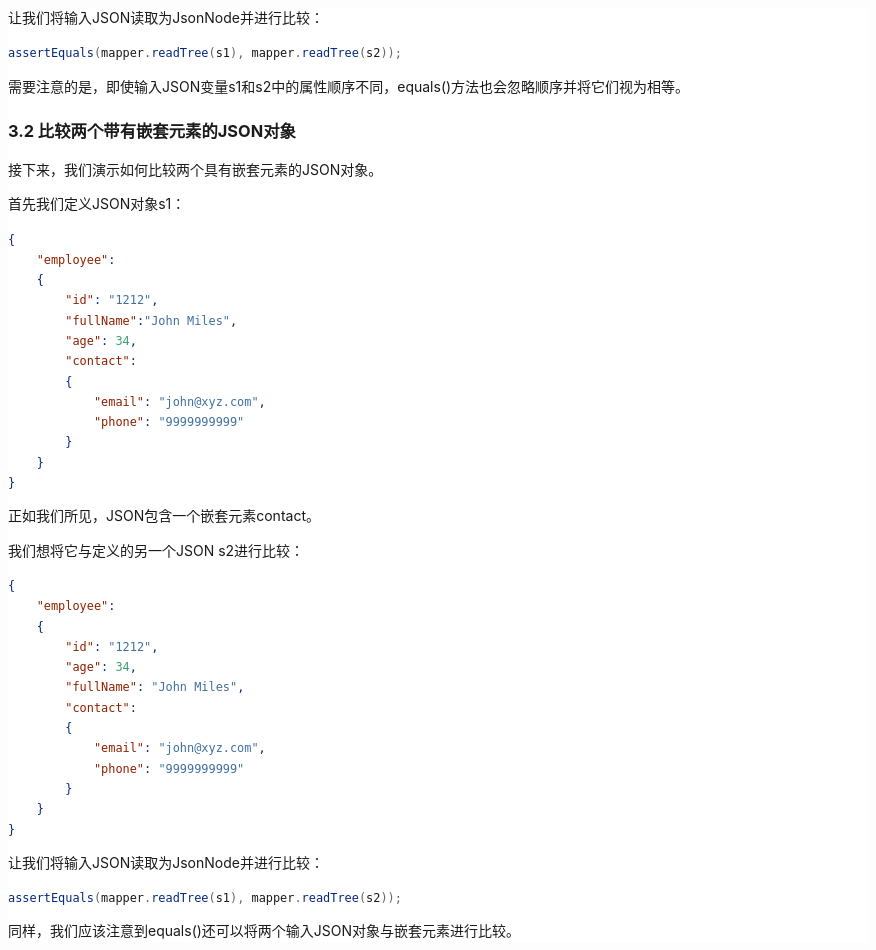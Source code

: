 让我们将输入JSON读取为JsonNode并进行比较：

```java
assertEquals(mapper.readTree(s1), mapper.readTree(s2));
```

需要注意的是，即使输入JSON变量s1和s2中的属性顺序不同，equals()方法也会忽略顺序并将它们视为相等。

### 3.2 比较两个带有嵌套元素的JSON对象

接下来，我们演示如何比较两个具有嵌套元素的JSON对象。

首先我们定义JSON对象s1：

```json
{ 
    "employee":
    {
        "id": "1212",
        "fullName":"John Miles",
        "age": 34,
        "contact":
        {
            "email": "john@xyz.com",
            "phone": "9999999999"
        }
    }
}
```

正如我们所见，JSON包含一个嵌套元素contact。

我们想将它与定义的另一个JSON s2进行比较：

```json
{
    "employee":
    {
        "id": "1212",
        "age": 34,
        "fullName": "John Miles",
        "contact":
        {
            "email": "john@xyz.com",
            "phone": "9999999999"
        }
    }
}
```

让我们将输入JSON读取为JsonNode并进行比较：

```java
assertEquals(mapper.readTree(s1), mapper.readTree(s2));
```

同样，我们应该注意到equals()还可以将两个输入JSON对象与嵌套元素进行比较。
